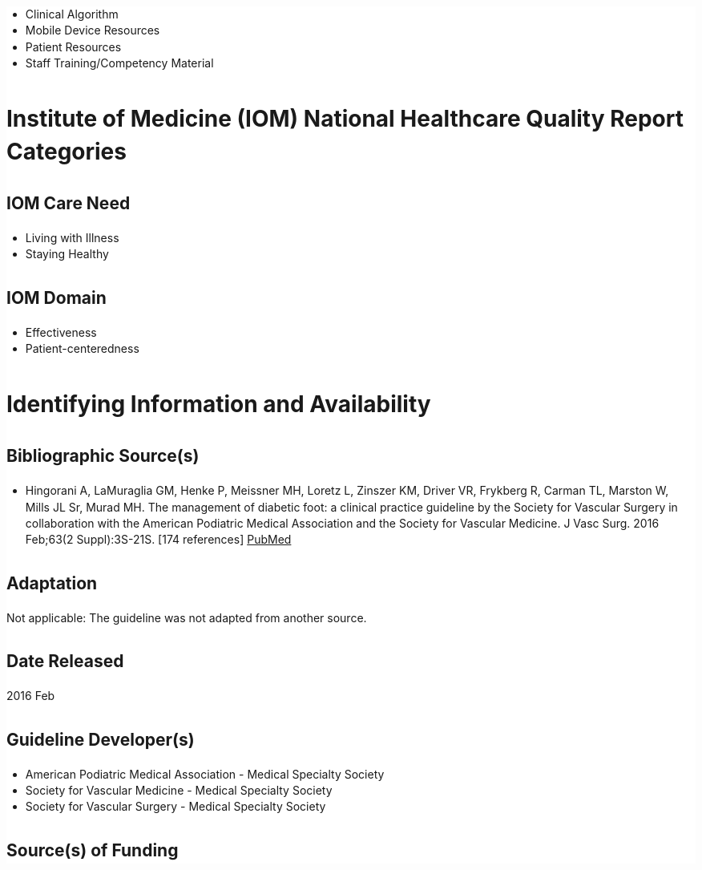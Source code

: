 - Clinical Algorithm
- Mobile Device Resources
- Patient Resources
- Staff Training/Competency Material

# Institute of Medicine (IOM) National Healthcare Quality Report Categories

## IOM Care Need

- Living with Illness
- Staying Healthy

## IOM Domain

- Effectiveness
- Patient-centeredness

# Identifying Information and Availability

## Bibliographic Source(s)

- Hingorani A, LaMuraglia GM, Henke P, Meissner MH, Loretz L, Zinszer KM, Driver VR, Frykberg R, Carman TL, Marston W, Mills JL Sr, Murad MH. The management of diabetic foot: a clinical practice guideline by the Society for Vascular Surgery in collaboration with the American Podiatric Medical Association and the Society for Vascular Medicine. J Vasc Surg. 2016 Feb;63(2 Suppl):3S-21S. [174 references] [ PubMed ](http://www.ncbi.nlm.nih.gov/entrez/query.fcgi?cmd=Retrieve&db=pubmed&dopt=Abstract&list_uids=26804367)

## Adaptation



Not applicable: The guideline was not adapted from another source.

## Date Released

2016 Feb

## Guideline Developer(s)

- American Podiatric Medical Association - Medical Specialty Society
- Society for Vascular Medicine - Medical Specialty Society
- Society for Vascular Surgery - Medical Specialty Society

## Source(s) of Funding


